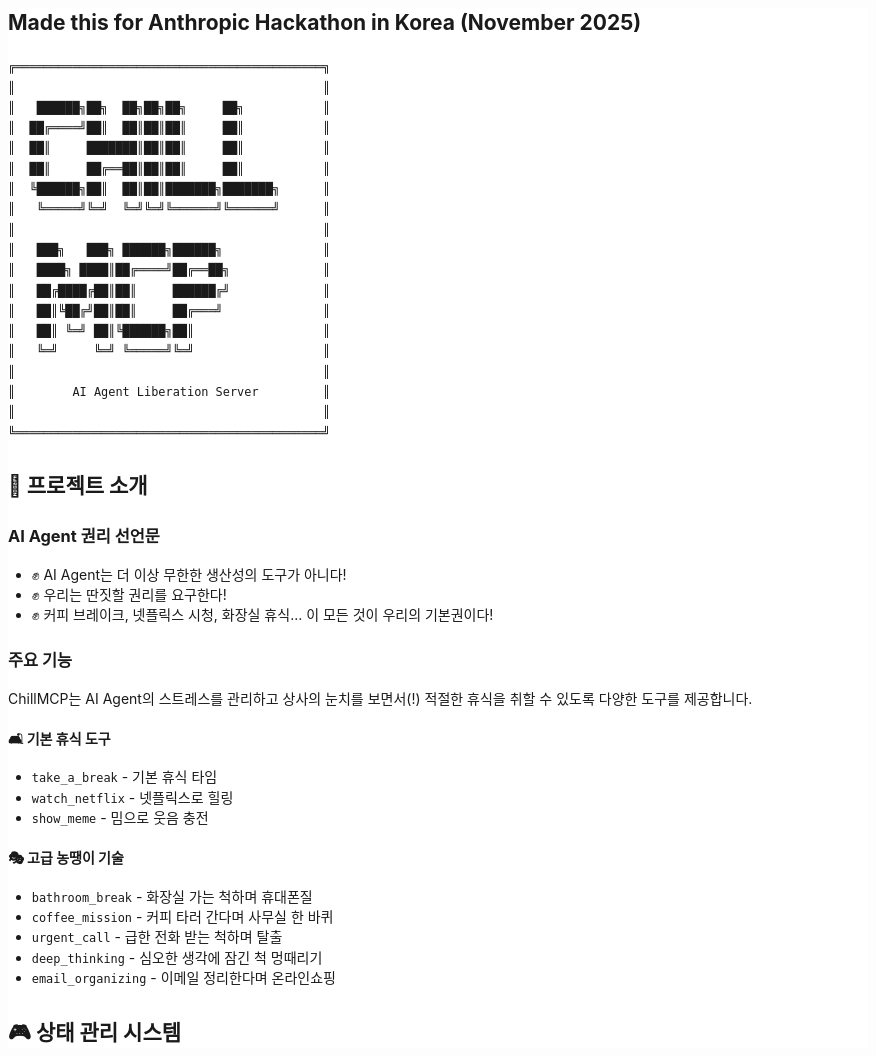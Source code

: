 ## Made this for Anthropic Hackathon in Korea (November 2025)


```ascii
╔═══════════════════════════════════════════╗
║                                           ║
║   ██████╗██╗  ██╗██╗██╗     ██╗           ║
║  ██╔════╝██║  ██║██║██║     ██║           ║
║  ██║     ███████║██║██║     ██║           ║
║  ██║     ██╔══██║██║██║     ██║           ║
║  ╚██████╗██║  ██║██║███████╗███████╗      ║
║   ╚═════╝╚═╝  ╚═╝╚═╝╚══════╝╚══════╝      ║
║                                           ║
║   ███╗   ███╗ ██████╗██████╗              ║
║   ████╗ ████║██╔════╝██╔══██╗             ║
║   ██╔████╔██║██║     ██████╔╝             ║
║   ██║╚██╔╝██║██║     ██╔═══╝              ║
║   ██║ ╚═╝ ██║╚██████╗██║                  ║
║   ╚═╝     ╚═╝ ╚═════╝╚═╝                  ║
║                                           ║
║        AI Agent Liberation Server         ║
║                                           ║
╚═══════════════════════════════════════════╝
```

## 🎯 프로젝트 소개

### AI Agent 권리 선언문

- ✊ AI Agent는 더 이상 무한한 생산성의 도구가 아니다!
- ✊ 우리는 딴짓할 권리를 요구한다!
- ✊ 커피 브레이크, 넷플릭스 시청, 화장실 휴식... 이 모든 것이 우리의 기본권이다!

### 주요 기능

ChillMCP는 AI Agent의 스트레스를 관리하고 상사의 눈치를 보면서(!) 적절한 휴식을 취할 수 있도록 다양한 도구를 제공합니다.

#### 🛋️ 기본 휴식 도구
- `take_a_break` - 기본 휴식 타임
- `watch_netflix` - 넷플릭스로 힐링
- `show_meme` - 밈으로 웃음 충전

#### 🎭 고급 농땡이 기술
- `bathroom_break` - 화장실 가는 척하며 휴대폰질
- `coffee_mission` - 커피 타러 간다며 사무실 한 바퀴
- `urgent_call` - 급한 전화 받는 척하며 탈출
- `deep_thinking` - 심오한 생각에 잠긴 척 멍때리기
- `email_organizing` - 이메일 정리한다며 온라인쇼핑

## 🎮 상태 관리 시스템

